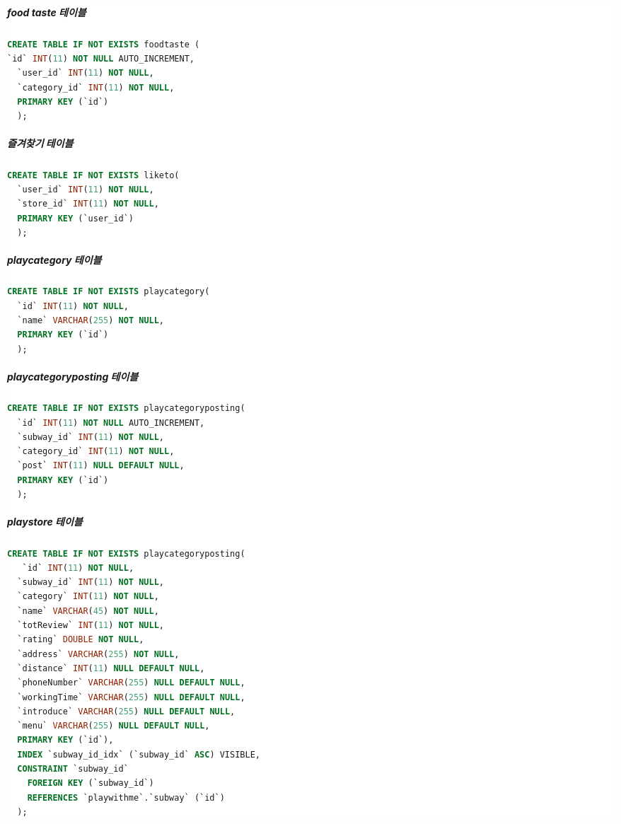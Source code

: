 ##### food taste 테이블
``` sql
CREATE TABLE IF NOT EXISTS foodtaste (
`id` INT(11) NOT NULL AUTO_INCREMENT,
  `user_id` INT(11) NOT NULL,
  `category_id` INT(11) NOT NULL,
  PRIMARY KEY (`id`)
  );
```

##### 즐겨찾기 테이블
``` sql
CREATE TABLE IF NOT EXISTS liketo(
  `user_id` INT(11) NOT NULL,
  `store_id` INT(11) NOT NULL,
  PRIMARY KEY (`user_id`)
  );
```

##### playcategory 테이블
``` sql
CREATE TABLE IF NOT EXISTS playcategory(
  `id` INT(11) NOT NULL,
  `name` VARCHAR(255) NOT NULL,
  PRIMARY KEY (`id`)
  );
```

##### playcategoryposting 테이블
``` sql
CREATE TABLE IF NOT EXISTS playcategoryposting(
  `id` INT(11) NOT NULL AUTO_INCREMENT,
  `subway_id` INT(11) NOT NULL,
  `category_id` INT(11) NOT NULL,
  `post` INT(11) NULL DEFAULT NULL,
  PRIMARY KEY (`id`)
  );
```

##### playstore 테이블
``` sql
CREATE TABLE IF NOT EXISTS playcategoryposting(
   `id` INT(11) NOT NULL,
  `subway_id` INT(11) NOT NULL,
  `category` INT(11) NOT NULL,
  `name` VARCHAR(45) NOT NULL,
  `totReview` INT(11) NOT NULL,
  `rating` DOUBLE NOT NULL,
  `address` VARCHAR(255) NOT NULL,
  `distance` INT(11) NULL DEFAULT NULL,
  `phoneNumber` VARCHAR(255) NULL DEFAULT NULL,
  `workingTime` VARCHAR(255) NULL DEFAULT NULL,
  `introduce` VARCHAR(255) NULL DEFAULT NULL,
  `menu` VARCHAR(255) NULL DEFAULT NULL,
  PRIMARY KEY (`id`),
  INDEX `subway_id_idx` (`subway_id` ASC) VISIBLE,
  CONSTRAINT `subway_id`
    FOREIGN KEY (`subway_id`)
    REFERENCES `playwithme`.`subway` (`id`)
  );
```
